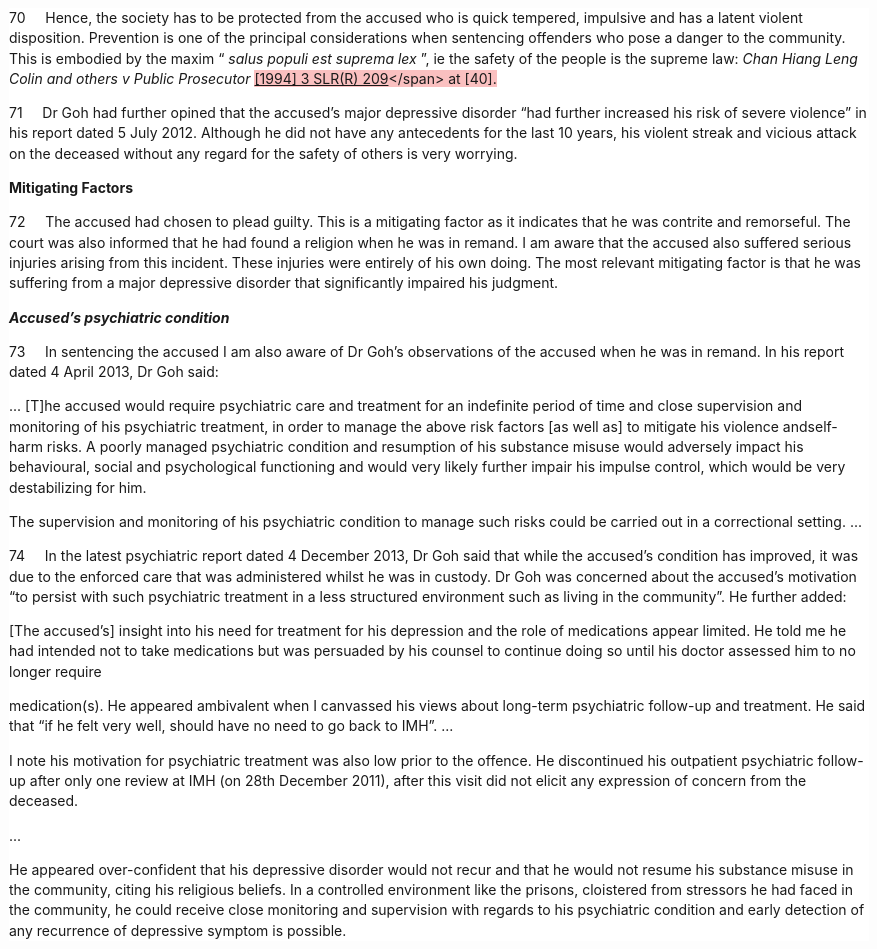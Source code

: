 70     Hence, the society has to be protected from the accused who is quick tempered, impulsive and has a latent violent disposition. Prevention is one of the principal considerations when sentencing offenders who pose a danger to the community. This is embodied by the maxim “ _salus populi est suprema lex_ ”, ie the safety of the people is the supreme law: _Chan Hiang Leng Colin and others v Public Prosecutor_ <span style="background-color: #FAC0C0">[[1994] 3 SLR(R) 209]("https://www.open.gov.sg")</span> at [40]. 

71     Dr Goh had further opined that the accused’s major depressive disorder “had further increased his risk of severe violence” in his report dated 5 July 2012. Although he did not have any antecedents for the last 10 years, his violent streak and vicious attack on the deceased without any regard for the safety of others is very worrying. 

**Mitigating Factors** 

72     The accused had chosen to plead guilty. This is a mitigating factor as it indicates that he was contrite and remorseful. The court was also informed that he had found a religion when he was in remand. I am aware that the accused also suffered serious injuries arising from this incident. These injuries were entirely of his own doing. The most relevant mitigating factor is that he was suffering from a major depressive disorder that significantly impaired his judgment. 

**_Accused’s psychiatric condition_** 

73     In sentencing the accused I am also aware of Dr Goh’s observations of the accused when he was in remand. In his report dated 4 April 2013, Dr Goh said: 

 ... [T]he accused would require psychiatric care and treatment for an indefinite period of time and close supervision and monitoring of his psychiatric treatment, in order to manage the above risk factors [as well as] to mitigate his violence andself-harm risks. A poorly managed psychiatric condition and resumption of his substance misuse would adversely impact his behavioural, social and psychological functioning and would very likely further impair his impulse control, which would be very destabilizing for him. 

 The supervision and monitoring of his psychiatric condition to manage such risks could be carried out in a correctional setting. ... 

74     In the latest psychiatric report dated 4 December 2013, Dr Goh said that while the accused’s condition has improved, it was due to the enforced care that was administered whilst he was in custody. Dr Goh was concerned about the accused’s motivation “to persist with such psychiatric treatment in a less structured environment such as living in the community”. He further added: 

 [The accused’s] insight into his need for treatment for his depression and the role of medications appear limited. He told me he had intended not to take medications but was persuaded by his counsel to continue doing so until his doctor assessed him to no longer require 


 medication(s). He appeared ambivalent when I canvassed his views about long-term psychiatric follow-up and treatment. He said that “if he felt very well, should have no need to go back to IMH”. ... 

 I note his motivation for psychiatric treatment was also low prior to the offence. He discontinued his outpatient psychiatric follow-up after only one review at IMH (on 28th December 2011), after this visit did not elicit any expression of concern from the deceased. 

 ... 

 He appeared over-confident that his depressive disorder would not recur and that he would not resume his substance misuse in the community, citing his religious beliefs. In a controlled environment like the prisons, cloistered from stressors he had faced in the community, he could receive close monitoring and supervision with regards to his psychiatric condition and early detection of any recurrence of depressive symptom is possible. 
